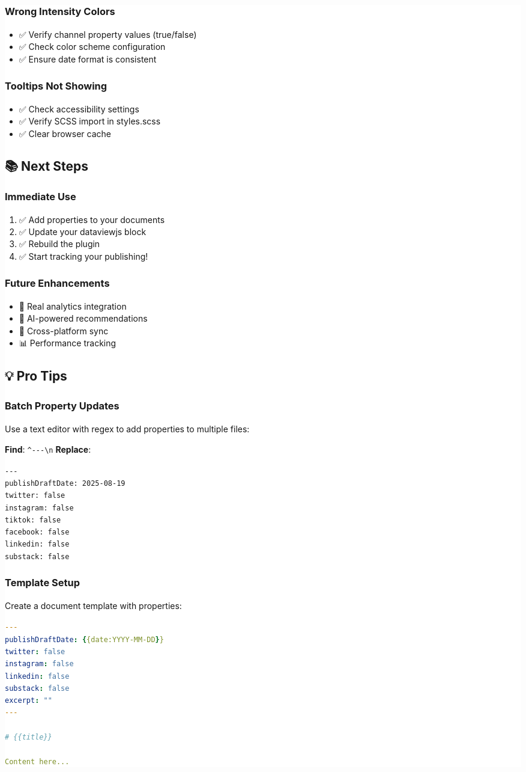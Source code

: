 ### Wrong Intensity Colors
- ✅ Verify channel property values (true/false)
- ✅ Check color scheme configuration
- ✅ Ensure date format is consistent

### Tooltips Not Showing
- ✅ Check accessibility settings
- ✅ Verify SCSS import in styles.scss
- ✅ Clear browser cache

## 📚 Next Steps

### Immediate Use
1. ✅ Add properties to your documents
2. ✅ Update your dataviewjs block
3. ✅ Rebuild the plugin
4. ✅ Start tracking your publishing!

### Future Enhancements
- 🔮 Real analytics integration
- 🤖 AI-powered recommendations
- 📱 Cross-platform sync
- 📊 Performance tracking

## 💡 Pro Tips

### Batch Property Updates
Use a text editor with regex to add properties to multiple files:

**Find**: `^---\n`
**Replace**: 
```
---
publishDraftDate: 2025-08-19
twitter: false
instagram: false
tiktok: false
facebook: false
linkedin: false
substack: false
```

### Template Setup
Create a document template with properties:
```yaml
---
publishDraftDate: {{date:YYYY-MM-DD}}
twitter: false
instagram: false
linkedin: false
substack: false
excerpt: ""
---

# {{title}}

Content here...
```
